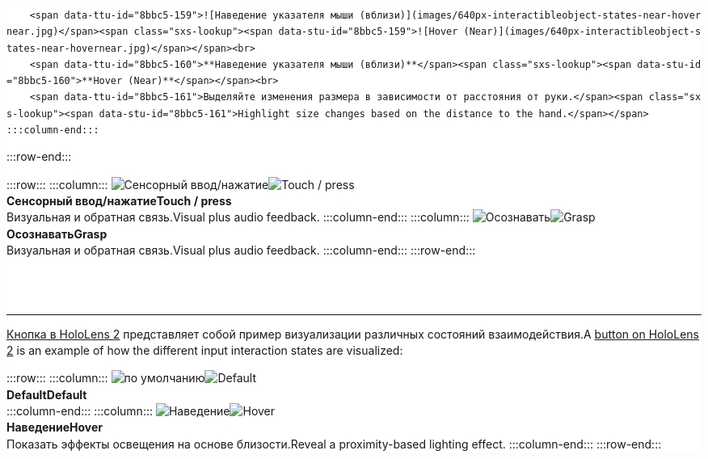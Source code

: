         <span data-ttu-id="8bbc5-159">![Наведение указателя мыши (вблизи)](images/640px-interactibleobject-states-near-hovernear.jpg)</span><span class="sxs-lookup"><span data-stu-id="8bbc5-159">![Hover (Near)](images/640px-interactibleobject-states-near-hovernear.jpg)</span></span><br>
        <span data-ttu-id="8bbc5-160">**Наведение указателя мыши (вблизи)**</span><span class="sxs-lookup"><span data-stu-id="8bbc5-160">**Hover (Near)**</span></span><br>
        <span data-ttu-id="8bbc5-161">Выделяйте изменения размера в зависимости от расстояния от руки.</span><span class="sxs-lookup"><span data-stu-id="8bbc5-161">Highlight size changes based on the distance to the hand.</span></span>
    :::column-end:::
:::row-end:::

:::row:::
    :::column:::
        <span data-ttu-id="8bbc5-162">![Сенсорный ввод/нажатие](images/640px-interactibleobject-states-near-press.jpg)</span><span class="sxs-lookup"><span data-stu-id="8bbc5-162">![Touch / press](images/640px-interactibleobject-states-near-press.jpg)</span></span><br>
        <span data-ttu-id="8bbc5-163">**Сенсорный ввод/нажатие**</span><span class="sxs-lookup"><span data-stu-id="8bbc5-163">**Touch / press**</span></span><br>
        <span data-ttu-id="8bbc5-164">Визуальная и обратная связь.</span><span class="sxs-lookup"><span data-stu-id="8bbc5-164">Visual plus audio feedback.</span></span>
    :::column-end:::
    :::column:::
        <span data-ttu-id="8bbc5-165">![Осознавать](images/640px-interactibleobject-states-near-grasp.jpg)</span><span class="sxs-lookup"><span data-stu-id="8bbc5-165">![Grasp](images/640px-interactibleobject-states-near-grasp.jpg)</span></span><br>
        <span data-ttu-id="8bbc5-166">**Осознавать**</span><span class="sxs-lookup"><span data-stu-id="8bbc5-166">**Grasp**</span></span><br>
        <span data-ttu-id="8bbc5-167">Визуальная и обратная связь.</span><span class="sxs-lookup"><span data-stu-id="8bbc5-167">Visual plus audio feedback.</span></span>
    :::column-end:::
:::row-end:::

<br>

<br>

---

<span data-ttu-id="8bbc5-168">[Кнопка в HoloLens 2](https://microsoft.github.io/MixedRealityToolkit-Unity/Documentation/README_Button.html) представляет собой пример визуализации различных состояний взаимодействия.</span><span class="sxs-lookup"><span data-stu-id="8bbc5-168">A [button on HoloLens 2](https://microsoft.github.io/MixedRealityToolkit-Unity/Documentation/README_Button.html) is an example of how the different input interaction states are visualized:</span></span>

:::row:::
    :::column:::
        <span data-ttu-id="8bbc5-169">![по умолчанию](images/640px-interactibleobject-pressablebutton-default.jpg)</span><span class="sxs-lookup"><span data-stu-id="8bbc5-169">![Default](images/640px-interactibleobject-pressablebutton-default.jpg)</span></span><br>
        <span data-ttu-id="8bbc5-170">**Default**</span><span class="sxs-lookup"><span data-stu-id="8bbc5-170">**Default**</span></span><br>
    :::column-end:::
    :::column:::
        <span data-ttu-id="8bbc5-171">![Наведение](images/640px-interactibleobject-pressablebutton-hover.jpg)</span><span class="sxs-lookup"><span data-stu-id="8bbc5-171">![Hover](images/640px-interactibleobject-pressablebutton-hover.jpg)</span></span><br>
        <span data-ttu-id="8bbc5-172">**Наведение**</span><span class="sxs-lookup"><span data-stu-id="8bbc5-172">**Hover**</span></span><br>
        <span data-ttu-id="8bbc5-173">Показать эффекты освещения на основе близости.</span><span class="sxs-lookup"><span data-stu-id="8bbc5-173">Reveal a proximity-based lighting effect.</span></span>
    :::column-end:::
:::row-end:::
